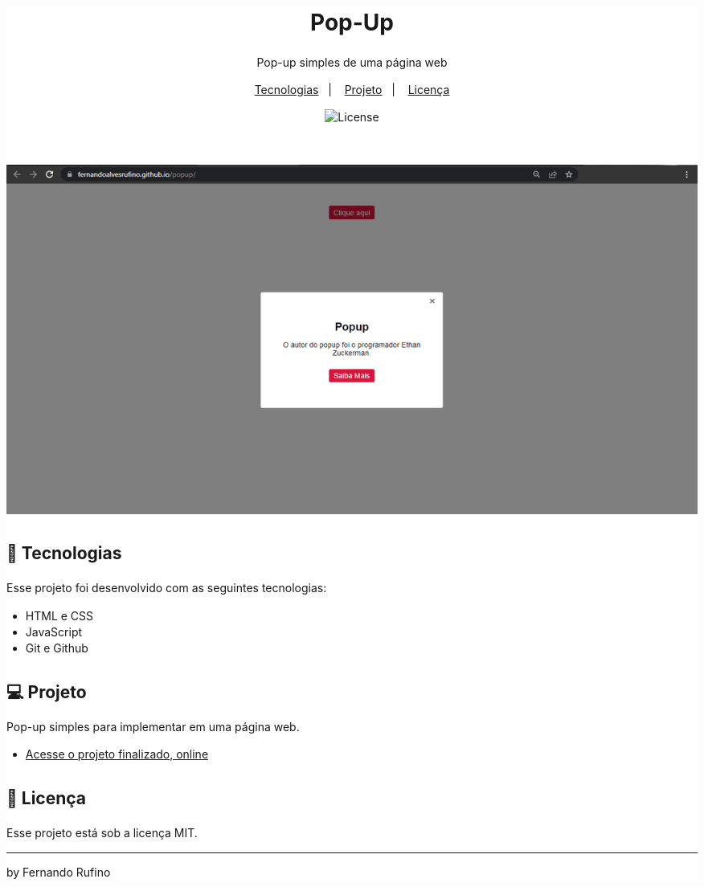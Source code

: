 <h1 align="center"> Pop-Up </h1>

<p align="center">
Pop-up simples de uma página web <br/>

</p>

<p align="center">
  <a href="#-tecnologias">Tecnologias</a>&nbsp;&nbsp;&nbsp;|&nbsp;&nbsp;&nbsp;
  <a href="#-projeto">Projeto</a>&nbsp;&nbsp;&nbsp;|&nbsp;&nbsp;&nbsp;
  <a href="#memo-licença">Licença</a>
</p>

<p align="center">
  <img alt="License" src="https://img.shields.io/static/v1?label=license&message=MIT&color=49AA26&labelColor=000000">
</p>

<br>

<p align="center">
  <img alt="pop-up" src="./img/popup.png" width="100%">
</p>

## 🚀 Tecnologias

Esse projeto foi desenvolvido com as seguintes tecnologias:

- HTML e CSS
- JavaScript
- Git e Github

## 💻 Projeto

Pop-up simples para implementar em uma página web.

- [Acesse o projeto finalizado, online](https://fernandoalvesrufino.github.io/popup/)

## :memo: Licença

Esse projeto está sob a licença MIT.

---

by Fernando Rufino

